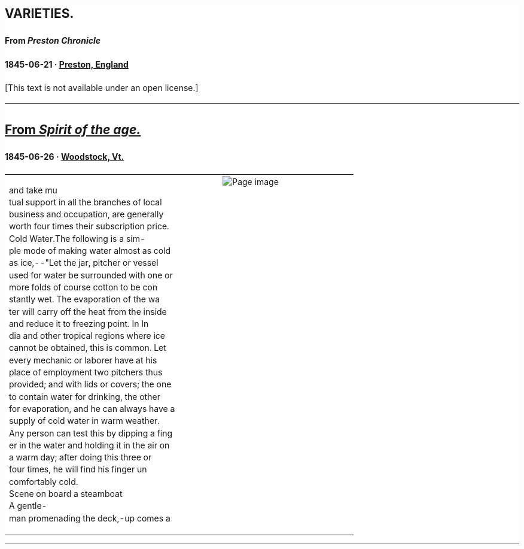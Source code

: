 ## VARIETIES.

#### From _Preston Chronicle_

#### 1845-06-21 &middot; [Preston, England](http://dbpedia.org/resource/Preston%2C_Lancashire)

[This text is not available under an open license.]

---

## [From _Spirit of the age._](https://www.loc.gov/resource/sn84023296/1845-06-26/ed-1/?sp=3)

#### 1845-06-26 &middot; [Woodstock, Vt.](http://dbpedia.org/resource/Woodstock%2C_Vermont)

<table style="width: 100%;"><tr><td style="width: 50%">

and take mu­  
tual support in all the branches of local  
business and occupation, are generally  
worth four times their subscription price.  
Cold Water.The following is a sim-  
ple mode of making water almost as cold  
as ice,--&quot;Let the jar, pitcher or vessel  
used for water be surrounded with one or  
more folds of course cotton to be con  
stantly wet. The evaporation of the wa  
ter will carry off the heat from the inside  
and reduce it to freezing point. In In  
dia and other tropical regions where ice  
cannot be obtained, this is common. Let  
every mechanic or laborer have at his  
place of employment two pitchers thus  
provided; and with lids or covers; the one  
to contain water for drinking, the other  
for evaporation, and he can always have a  
supply of cold water in warm weather.  
Any person can test this by dipping a fing  
er in the water and holding it in the air on  
a warm day; after doing this three or  
four times, he will find his finger un  
comfortably cold.  
Scene on board a steamboat  
A gentle-  
man promenading the deck,-up comes a  

</td><td style="width: 50%; max-height: 75%; margin: auto; display: block;">
<img alt="Page image" src="https://tile.loc.gov/image-services/iiif/service:ndnp:vtu:batch_vtu_killington_ver02:data:sn84023296:00200296102:1845062601:0104/pct:18.958640,19.437653,14.696620,19.668568/!600,600/0/default.jpg"/>
</td>
</tr></table>

---